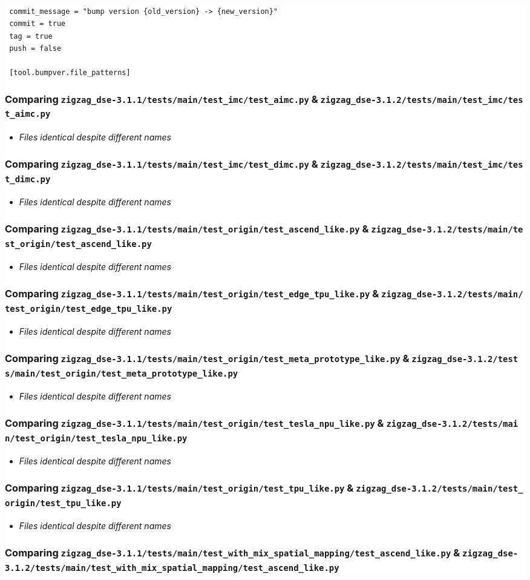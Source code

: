 ```diff
 commit_message = "bump version {old_version} -> {new_version}"
 commit = true
 tag = true
 push = false
 
 [tool.bumpver.file_patterns]
```

### Comparing `zigzag_dse-3.1.1/tests/main/test_imc/test_aimc.py` & `zigzag_dse-3.1.2/tests/main/test_imc/test_aimc.py`

 * *Files identical despite different names*

### Comparing `zigzag_dse-3.1.1/tests/main/test_imc/test_dimc.py` & `zigzag_dse-3.1.2/tests/main/test_imc/test_dimc.py`

 * *Files identical despite different names*

### Comparing `zigzag_dse-3.1.1/tests/main/test_origin/test_ascend_like.py` & `zigzag_dse-3.1.2/tests/main/test_origin/test_ascend_like.py`

 * *Files identical despite different names*

### Comparing `zigzag_dse-3.1.1/tests/main/test_origin/test_edge_tpu_like.py` & `zigzag_dse-3.1.2/tests/main/test_origin/test_edge_tpu_like.py`

 * *Files identical despite different names*

### Comparing `zigzag_dse-3.1.1/tests/main/test_origin/test_meta_prototype_like.py` & `zigzag_dse-3.1.2/tests/main/test_origin/test_meta_prototype_like.py`

 * *Files identical despite different names*

### Comparing `zigzag_dse-3.1.1/tests/main/test_origin/test_tesla_npu_like.py` & `zigzag_dse-3.1.2/tests/main/test_origin/test_tesla_npu_like.py`

 * *Files identical despite different names*

### Comparing `zigzag_dse-3.1.1/tests/main/test_origin/test_tpu_like.py` & `zigzag_dse-3.1.2/tests/main/test_origin/test_tpu_like.py`

 * *Files identical despite different names*

### Comparing `zigzag_dse-3.1.1/tests/main/test_with_mix_spatial_mapping/test_ascend_like.py` & `zigzag_dse-3.1.2/tests/main/test_with_mix_spatial_mapping/test_ascend_like.py`
